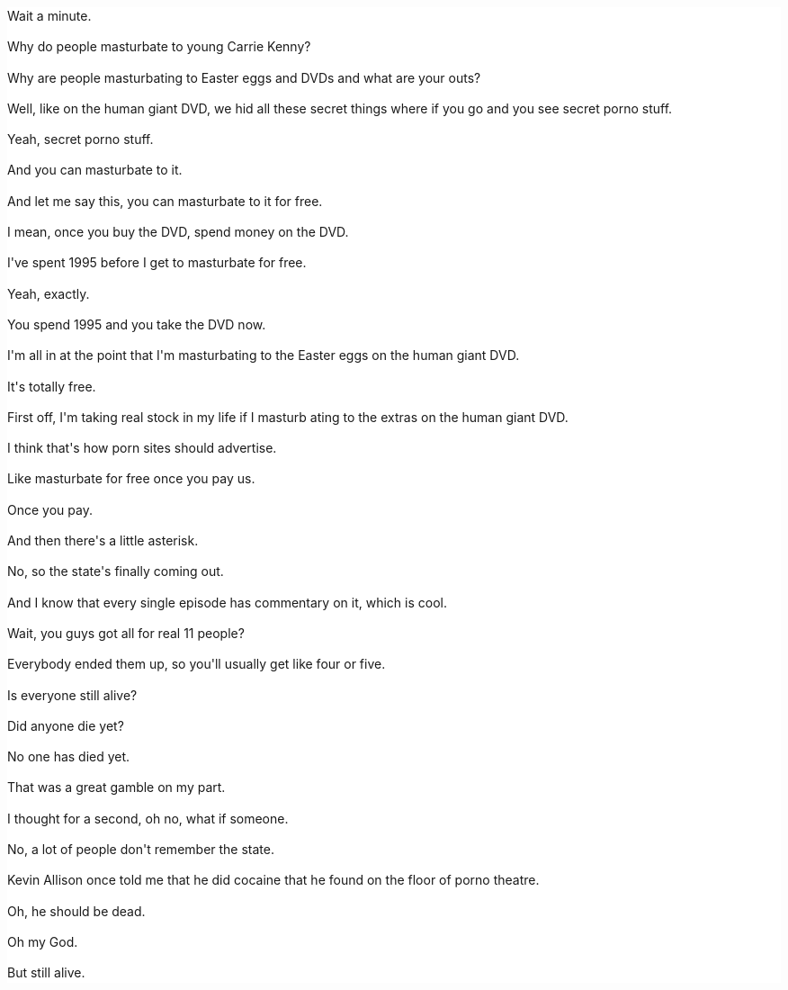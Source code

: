 Wait a minute.

Why do people masturbate to young Carrie Kenny?

Why are people masturbating to Easter eggs and DVDs and what are your outs?

Well, like on the human giant DVD, we hid all these secret things where if you go and you see secret porno stuff.

Yeah, secret porno stuff.

And you can masturbate to it.

And let me say this, you can masturbate to it for free.

I mean, once you buy the DVD, spend money on the DVD.

I've spent 1995 before I get to masturbate for free.

Yeah, exactly.

You spend 1995 and you take the DVD now.

I'm all in at the point that I'm masturbating to the Easter eggs on the human giant DVD.

It's totally free.

First off, I'm taking real stock in my life if I masturb ating to the extras on the human giant DVD.

I think that's how porn sites should advertise.

Like masturbate for free once you pay us.

Once you pay.

And then there's a little asterisk.

No, so the state's finally coming out.

And I know that every single episode has commentary on it, which is cool.

Wait, you guys got all for real 11 people?

Everybody ended them up, so you'll usually get like four or five.

Is everyone still alive?

Did anyone die yet?

No one has died yet.

That was a great gamble on my part.

I thought for a second, oh no, what if someone.

No, a lot of people don't remember the state.

Kevin Allison once told me that he did cocaine that he found on the floor of porno theatre.

Oh, he should be dead.

Oh my God.

But still alive.
